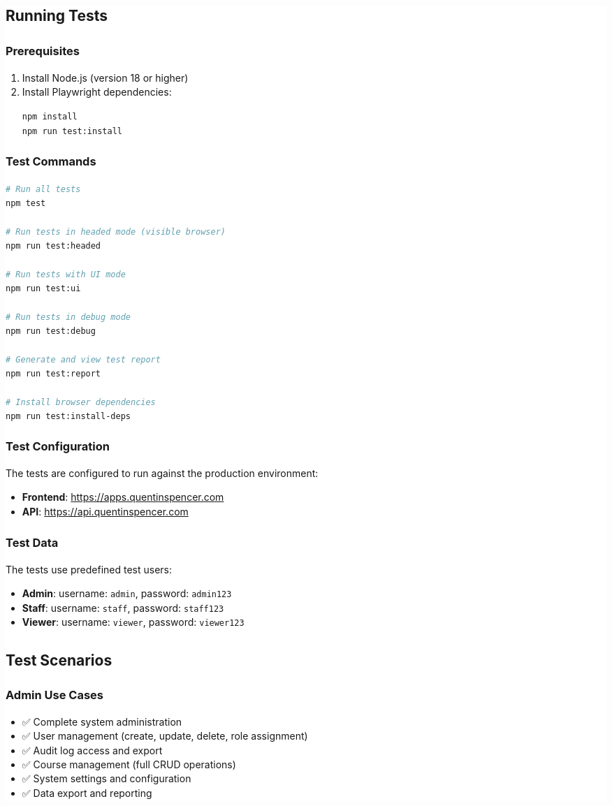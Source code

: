 ## Running Tests

### Prerequisites

1. Install Node.js (version 18 or higher)
2. Install Playwright dependencies:
   ```bash
   npm install
   npm run test:install
   ```

### Test Commands

```bash
# Run all tests
npm test

# Run tests in headed mode (visible browser)
npm run test:headed

# Run tests with UI mode
npm run test:ui

# Run tests in debug mode
npm run test:debug

# Generate and view test report
npm run test:report

# Install browser dependencies
npm run test:install-deps
```

### Test Configuration

The tests are configured to run against the production environment:
- **Frontend**: https://apps.quentinspencer.com
- **API**: https://api.quentinspencer.com

### Test Data

The tests use predefined test users:
- **Admin**: username: `admin`, password: `admin123`
- **Staff**: username: `staff`, password: `staff123`
- **Viewer**: username: `viewer`, password: `viewer123`

## Test Scenarios

### Admin Use Cases
- ✅ Complete system administration
- ✅ User management (create, update, delete, role assignment)
- ✅ Audit log access and export
- ✅ Course management (full CRUD operations)
- ✅ System settings and configuration
- ✅ Data export and reporting

